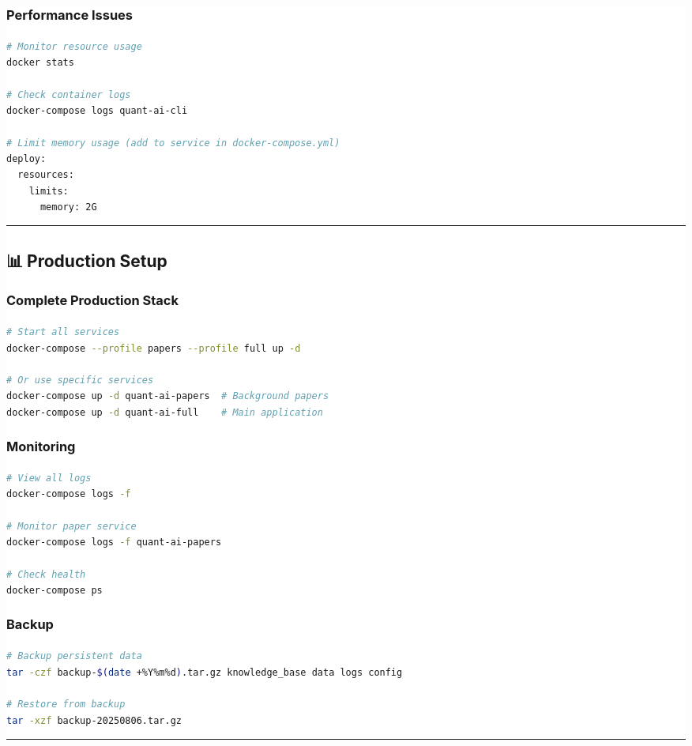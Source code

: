 ### Performance Issues
```bash
# Monitor resource usage
docker stats

# Check container logs
docker-compose logs quant-ai-cli

# Limit memory usage (add to service in docker-compose.yml)
deploy:
  resources:
    limits:
      memory: 2G
```

---

## 📊 Production Setup

### Complete Production Stack
```bash
# Start all services
docker-compose --profile papers --profile full up -d

# Or use specific services
docker-compose up -d quant-ai-papers  # Background papers
docker-compose up -d quant-ai-full    # Main application
```

### Monitoring
```bash
# View all logs
docker-compose logs -f

# Monitor paper service
docker-compose logs -f quant-ai-papers

# Check health
docker-compose ps
```

### Backup
```bash
# Backup persistent data
tar -czf backup-$(date +%Y%m%d).tar.gz knowledge_base data logs config

# Restore from backup
tar -xzf backup-20250806.tar.gz
```

---
